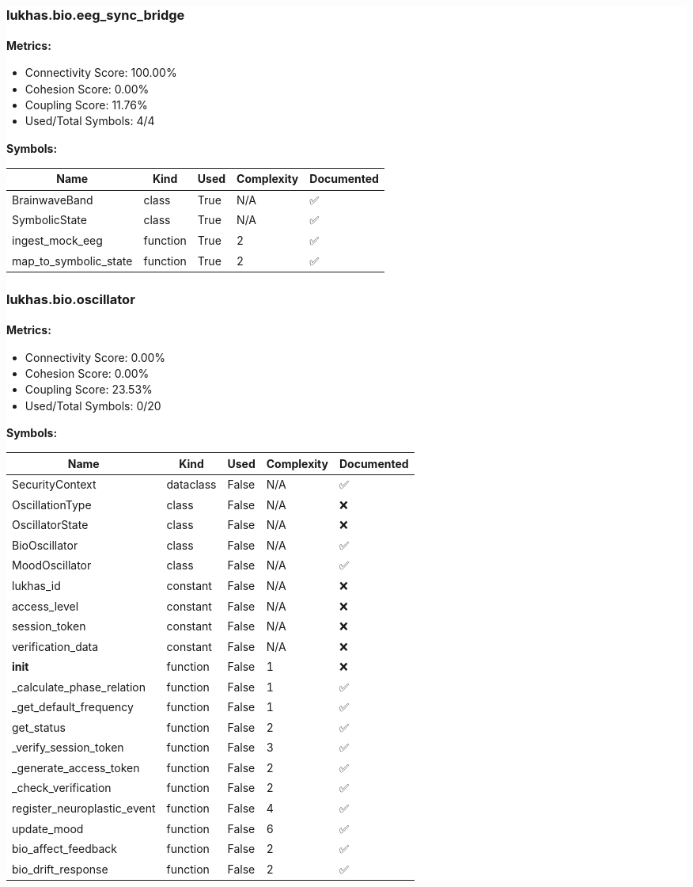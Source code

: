 ### lukhas.bio.eeg_sync_bridge

**Metrics:**
- Connectivity Score: 100.00%
- Cohesion Score: 0.00%
- Coupling Score: 11.76%
- Used/Total Symbols: 4/4

**Symbols:**

| Name | Kind | Used | Complexity | Documented |
| --- | --- | --- | --- | --- |
| BrainwaveBand | class | True | N/A | ✅ |
| SymbolicState | class | True | N/A | ✅ |
| ingest_mock_eeg | function | True | 2 | ✅ |
| map_to_symbolic_state | function | True | 2 | ✅ |

### lukhas.bio.oscillator

**Metrics:**
- Connectivity Score: 0.00%
- Cohesion Score: 0.00%
- Coupling Score: 23.53%
- Used/Total Symbols: 0/20

**Symbols:**

| Name | Kind | Used | Complexity | Documented |
| --- | --- | --- | --- | --- |
| SecurityContext | dataclass | False | N/A | ✅ |
| OscillationType | class | False | N/A | ❌ |
| OscillatorState | class | False | N/A | ❌ |
| BioOscillator | class | False | N/A | ✅ |
| MoodOscillator | class | False | N/A | ✅ |
| lukhas_id | constant | False | N/A | ❌ |
| access_level | constant | False | N/A | ❌ |
| session_token | constant | False | N/A | ❌ |
| verification_data | constant | False | N/A | ❌ |
| __init__ | function | False | 1 | ❌ |
| _calculate_phase_relation | function | False | 1 | ✅ |
| _get_default_frequency | function | False | 1 | ✅ |
| get_status | function | False | 2 | ✅ |
| _verify_session_token | function | False | 3 | ✅ |
| _generate_access_token | function | False | 2 | ✅ |
| _check_verification | function | False | 2 | ✅ |
| register_neuroplastic_event | function | False | 4 | ✅ |
| update_mood | function | False | 6 | ✅ |
| bio_affect_feedback | function | False | 2 | ✅ |
| bio_drift_response | function | False | 2 | ✅ |